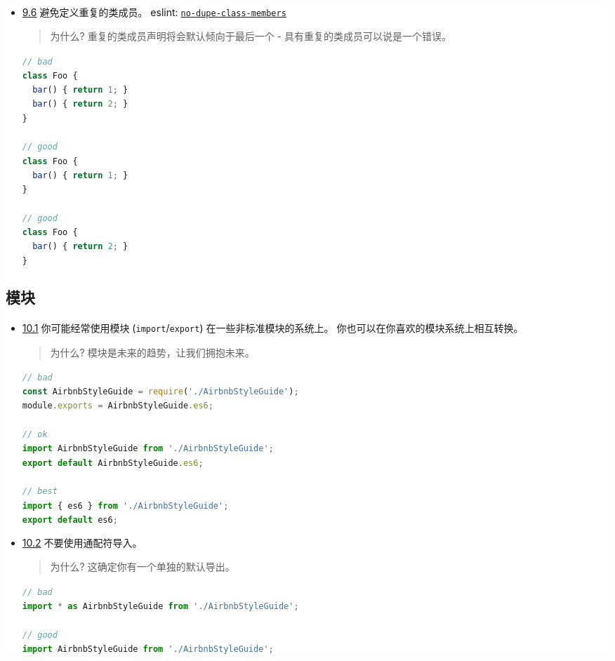 
  - [9.6](#classes--no-duplicate-members) 避免定义重复的类成员。 eslint: [`no-dupe-class-members`](https://eslint.org/docs/rules/no-dupe-class-members)

    > 为什么? 重复的类成员声明将会默认倾向于最后一个 - 具有重复的类成员可以说是一个错误。

    ```javascript
    // bad
    class Foo {
      bar() { return 1; }
      bar() { return 2; }
    }
    
    // good
    class Foo {
      bar() { return 1; }
    }
    
    // good
    class Foo {
      bar() { return 2; }
    }
    ```



## 模块


  - [10.1](#modules--use-them) 你可能经常使用模块 (`import`/`export`) 在一些非标准模块的系统上。 你也可以在你喜欢的模块系统上相互转换。

    > 为什么? 模块是未来的趋势，让我们拥抱未来。

    ```javascript
    // bad
    const AirbnbStyleGuide = require('./AirbnbStyleGuide');
    module.exports = AirbnbStyleGuide.es6;
    
    // ok
    import AirbnbStyleGuide from './AirbnbStyleGuide';
    export default AirbnbStyleGuide.es6;
    
    // best
    import { es6 } from './AirbnbStyleGuide';
    export default es6;
    ```


  - [10.2](#modules--no-wildcard) 不要使用通配符导入。

    > 为什么? 这确定你有一个单独的默认导出。

    ```javascript
    // bad
    import * as AirbnbStyleGuide from './AirbnbStyleGuide';
    
    // good
    import AirbnbStyleGuide from './AirbnbStyleGuide';
    ```
